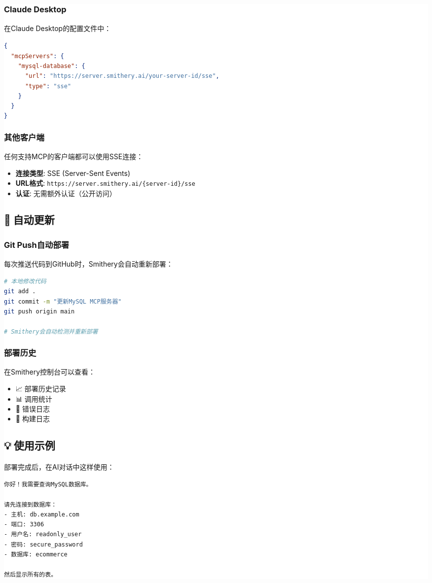 ### Claude Desktop

在Claude Desktop的配置文件中：

```json
{
  "mcpServers": {
    "mysql-database": {
      "url": "https://server.smithery.ai/your-server-id/sse",
      "type": "sse"
    }
  }
}
```

### 其他客户端

任何支持MCP的客户端都可以使用SSE连接：

- **连接类型**: SSE (Server-Sent Events)
- **URL格式**: `https://server.smithery.ai/{server-id}/sse`
- **认证**: 无需额外认证（公开访问）

## 🔄 自动更新

### Git Push自动部署

每次推送代码到GitHub时，Smithery会自动重新部署：

```bash
# 本地修改代码
git add .
git commit -m "更新MySQL MCP服务器"
git push origin main

# Smithery会自动检测并重新部署
```

### 部署历史

在Smithery控制台可以查看：
- 📈 部署历史记录
- 📊 调用统计
- 🐛 错误日志
- 📝 构建日志

## 💡 使用示例

部署完成后，在AI对话中这样使用：

```
你好！我需要查询MySQL数据库。

请先连接到数据库：
- 主机: db.example.com
- 端口: 3306
- 用户名: readonly_user
- 密码: secure_password
- 数据库: ecommerce

然后显示所有的表。
```
